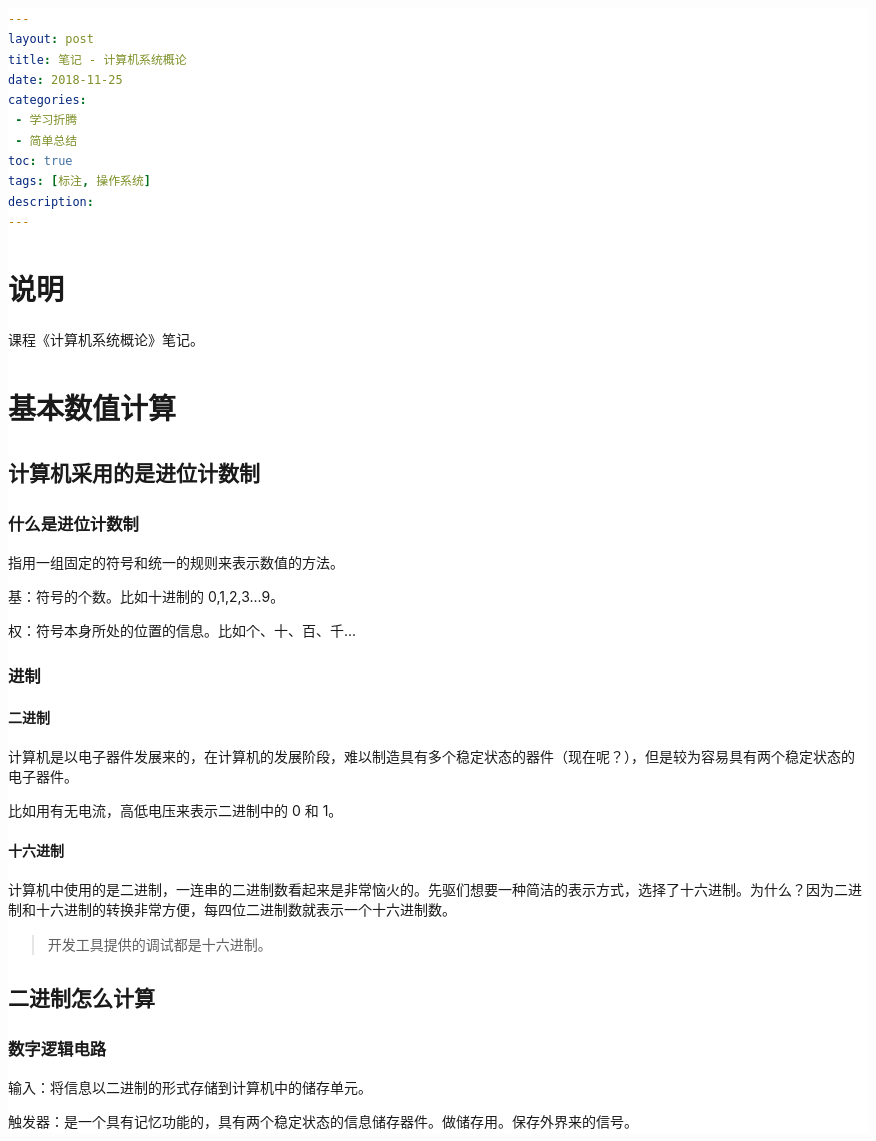 ```yaml
---
layout: post
title: 笔记 - 计算机系统概论
date: 2018-11-25
categories: 
 - 学习折腾
 - 简单总结
toc: true
tags: [标注, 操作系统]
description:
---
```


# 说明

课程《计算机系统概论》笔记。

# 基本数值计算

## 计算机采用的是进位计数制

### 什么是进位计数制

指用一组固定的符号和统一的规则来表示数值的方法。

基：符号的个数。比如十进制的 0,1,2,3...9。

权：符号本身所处的位置的信息。比如个、十、百、千...

### 进制

#### 二进制

计算机是以电子器件发展来的，在计算机的发展阶段，难以制造具有多个稳定状态的器件（现在呢？），但是较为容易具有两个稳定状态的电子器件。

比如用有无电流，高低电压来表示二进制中的 0 和 1。

#### 十六进制

计算机中使用的是二进制，一连串的二进制数看起来是非常恼火的。先驱们想要一种简洁的表示方式，选择了十六进制。为什么？因为二进制和十六进制的转换非常方便，每四位二进制数就表示一个十六进制数。

> 开发工具提供的调试都是十六进制。

## 二进制怎么计算

### 数字逻辑电路

输入：将信息以二进制的形式存储到计算机中的储存单元。

触发器：是一个具有记忆功能的，具有两个稳定状态的信息储存器件。做储存用。保存外界来的信号。
